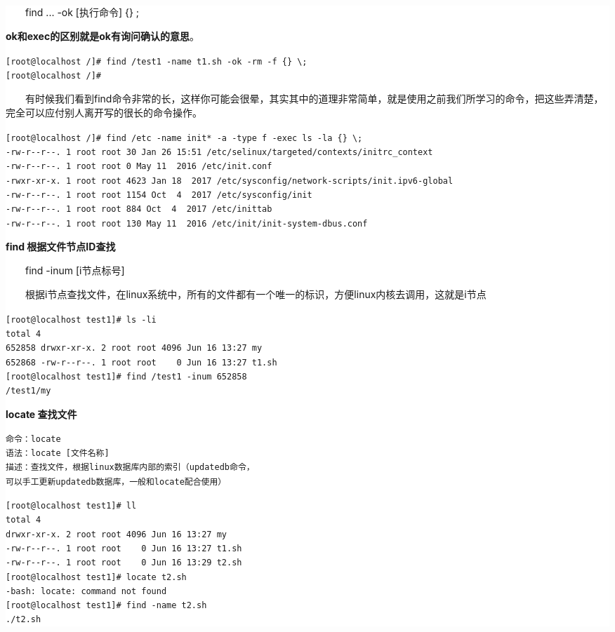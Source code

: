 &emsp;&emsp;find ... -ok [执行命令] {} \;

**ok和exec的区别就是ok有询问确认的意思**。


```shell
[root@localhost /]# find /test1 -name t1.sh -ok -rm -f {} \;
[root@localhost /]#
```

&emsp;&emsp;有时候我们看到find命令非常的长，这样你可能会很晕，其实其中的道理非常简单，就是使用之前我们所学习的命令，把这些弄清楚，完全可以应付别人离开写的很长的命令操作。

```shell
[root@localhost /]# find /etc -name init* -a -type f -exec ls -la {} \;
-rw-r--r--. 1 root root 30 Jan 26 15:51 /etc/selinux/targeted/contexts/initrc_context
-rw-r--r--. 1 root root 0 May 11  2016 /etc/init.conf
-rwxr-xr-x. 1 root root 4623 Jan 18  2017 /etc/sysconfig/network-scripts/init.ipv6-global
-rw-r--r--. 1 root root 1154 Oct  4  2017 /etc/sysconfig/init
-rw-r--r--. 1 root root 884 Oct  4  2017 /etc/inittab
-rw-r--r--. 1 root root 130 May 11  2016 /etc/init/init-system-dbus.conf

```
**find 根据文件节点ID查找**

&emsp;&emsp;find -inum [i节点标号]

&emsp;&emsp;根据i节点查找文件，在linux系统中，所有的文件都有一个唯一的标识，方便linux内核去调用，这就是i节点

```shell
[root@localhost test1]# ls -li
total 4
652858 drwxr-xr-x. 2 root root 4096 Jun 16 13:27 my
652868 -rw-r--r--. 1 root root    0 Jun 16 13:27 t1.sh
[root@localhost test1]# find /test1 -inum 652858
/test1/my

```

**locate 查找文件**

```
命令：locate
语法：locate [文件名称]
描述：查找文件，根据linux数据库内部的索引（updatedb命令，
可以手工更新updatedb数据库，一般和locate配合使用）
```


```shell
[root@localhost test1]# ll
total 4
drwxr-xr-x. 2 root root 4096 Jun 16 13:27 my
-rw-r--r--. 1 root root    0 Jun 16 13:27 t1.sh
-rw-r--r--. 1 root root    0 Jun 16 13:29 t2.sh
[root@localhost test1]# locate t2.sh
-bash: locate: command not found
[root@localhost test1]# find -name t2.sh
./t2.sh

```

